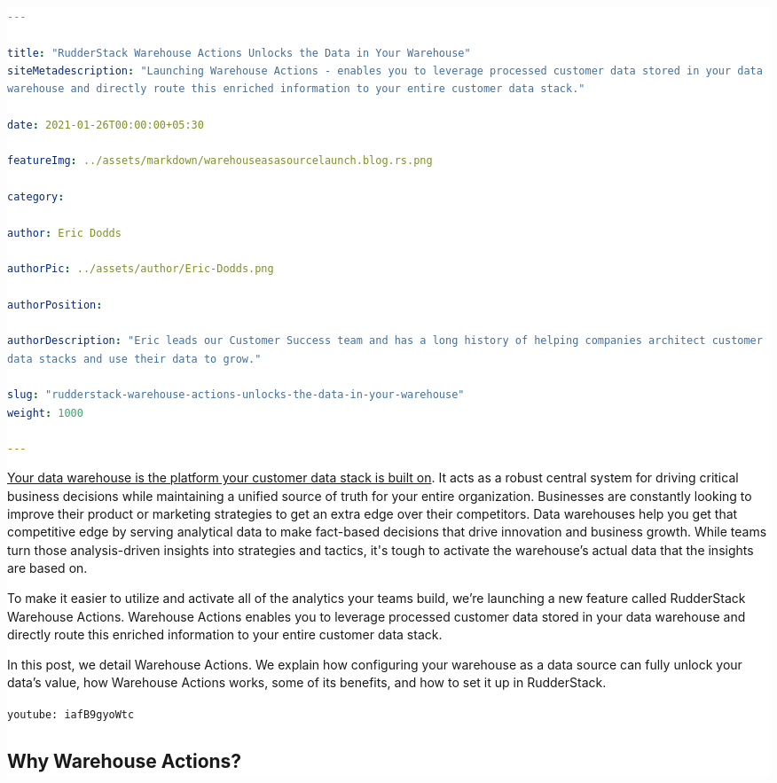 ```yaml
---

title: "RudderStack Warehouse Actions Unlocks the Data in Your Warehouse"
siteMetadescription: "Launching Warehouse Actions - enables you to leverage processed customer data stored in your data warehouse and directly route this enriched information to your entire customer data stack."

date: 2021-01-26T00:00:00+05:30

featureImg: ../assets/markdown/warehouseasasourcelaunch.blog.rs.png

category:

author: Eric Dodds

authorPic: ../assets/author/Eric-Dodds.png

authorPosition:

authorDescription: "Eric leads our Customer Success team and has a long history of helping companies architect customer data stacks and use their data to grow."

slug: "rudderstack-warehouse-actions-unlocks-the-data-in-your-warehouse"
weight: 1000

---
```


[Your data warehouse is the platform your customer data stack is built on](https://rudderstack.com/blog/the-complete-customer-data-stack/). It acts as a robust central system for driving critical business decisions while maintaining a unified source of truth for your entire organization. Businesses are constantly looking to improve their product or marketing strategies to get an extra edge over their competitors. Data warehouses help you get that competitive edge by serving analytical data to make fact-based decisions that drive innovation and business growth. While teams turn those analysis-driven insights into strategies and tactics, it's tough to activate the warehouse’s actual data that the insights are based on.


To make it easier to utilize and activate all of the analytics your teams build, we’re launching a new feature called RudderStack Warehouse Actions. Warehouse Actions enables you to leverage processed customer data stored in your data warehouse and directly route this enriched information to your entire customer data stack.


In this post, we detail Warehouse Actions. We explain how configuring your warehouse as a data source can fully unlock your data’s value, how Warehouse Actions works, some of its benefits, and how to set it up in RudderStack.


`youtube: iafB9gyoWtc`


## Why Warehouse Actions?
